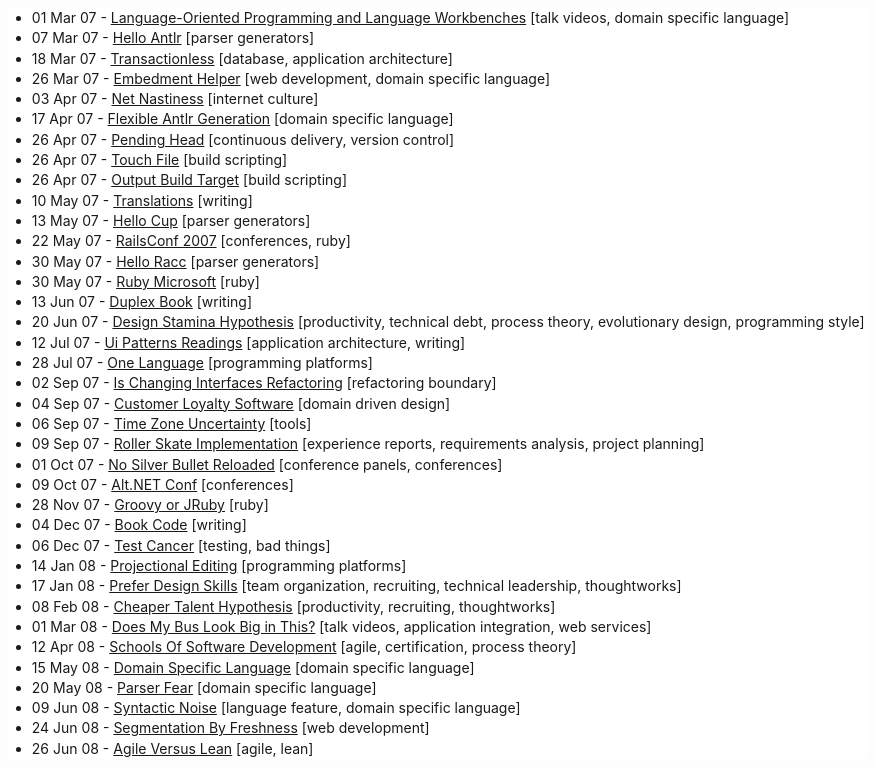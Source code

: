 * 01 Mar 07 - [Language-Oriented Programming and Language
    Workbenches](https://martinfowler.comhttp://www.theserverside.com/news/thread.tss?thread_id=46674) [talk videos, domain specific language]
* 07 Mar 07 - [Hello Antlr](https://martinfowler.com/bliki/HelloAntlr.html) [parser generators]
* 18 Mar 07 - [Transactionless](https://martinfowler.com/bliki/Transactionless.html) [database, application architecture]
* 26 Mar 07 - [Embedment Helper](https://martinfowler.com/bliki/EmbedmentHelper.html) [web development, domain specific language]
* 03 Apr 07 - [Net Nastiness](https://martinfowler.com/bliki/NetNastiness.html) [internet culture]
* 17 Apr 07 - [Flexible Antlr Generation](https://martinfowler.com/bliki/FlexibleAntlrGeneration.html) [domain specific language]
* 26 Apr 07 - [Pending Head](https://martinfowler.com/bliki/PendingHead.html) [continuous delivery, version control]
* 26 Apr 07 - [Touch File](https://martinfowler.com/bliki/TouchFile.html) [build scripting]
* 26 Apr 07 - [Output Build Target](https://martinfowler.com/bliki/OutputBuildTarget.html) [build scripting]
* 10 May 07 - [Translations](https://martinfowler.com/bliki/Translations.html) [writing]
* 13 May 07 - [Hello Cup](https://martinfowler.com/bliki/HelloCup.html) [parser generators]
* 22 May 07 - [RailsConf 2007](https://martinfowler.com/bliki/RailsConf2007.html) [conferences, ruby]
* 30 May 07 - [Hello Racc](https://martinfowler.com/bliki/HelloRacc.html) [parser generators]
* 30 May 07 - [Ruby Microsoft](https://martinfowler.com/bliki/RubyMicrosoft.html) [ruby]
* 13 Jun 07 - [Duplex Book](https://martinfowler.com/bliki/DuplexBook.html) [writing]
* 20 Jun 07 - [Design Stamina Hypothesis](https://martinfowler.com/bliki/DesignStaminaHypothesis.html) [productivity, technical debt, process theory, evolutionary design, programming style]
* 12 Jul 07 - [Ui Patterns Readings](https://martinfowler.com/bliki/UiPatternsReadings.html) [application architecture, writing]
* 28 Jul 07 - [One Language](https://martinfowler.com/bliki/OneLanguage.html) [programming platforms]
* 02 Sep 07 - [Is Changing Interfaces Refactoring](https://martinfowler.com/bliki/IsChangingInterfacesRefactoring.html) [refactoring boundary]
* 04 Sep 07 - [Customer Loyalty Software](https://martinfowler.com/bliki/CustomerLoyaltySoftware.html) [domain driven design]
* 06 Sep 07 - [Time Zone Uncertainty](https://martinfowler.com/bliki/TimeZoneUncertainty.html) [tools]
* 09 Sep 07 - [Roller Skate Implementation](https://martinfowler.com/bliki/RollerSkateImplementation.html) [experience reports, requirements analysis, project planning]
* 01 Oct 07 - [No Silver Bullet Reloaded](https://martinfowler.comhttp://www.infoq.com/articles/No-Silver-Bullet-Summary) [conference panels, conferences]
* 09 Oct 07 - [Alt.NET Conf](https://martinfowler.com/bliki/AltNetConf.html) [conferences]
* 28 Nov 07 - [Groovy or JRuby](https://martinfowler.com/bliki/GroovyOrJRuby.html) [ruby]
* 04 Dec 07 - [Book Code](https://martinfowler.com/bliki/BookCode.html) [writing]
* 06 Dec 07 - [Test Cancer](https://martinfowler.com/bliki/TestCancer.html) [testing, bad things]
* 14 Jan 08 - [Projectional Editing](https://martinfowler.com/bliki/ProjectionalEditing.html) [programming platforms]
* 17 Jan 08 - [Prefer Design Skills](https://martinfowler.com/bliki/PreferDesignSkills.html) [team organization, recruiting, technical leadership, thoughtworks]
* 08 Feb 08 - [Cheaper Talent Hypothesis](https://martinfowler.com/bliki/CheaperTalentHypothesis.html) [productivity, recruiting, thoughtworks]
* 01 Mar 08 - [Does My Bus Look Big in This?](https://martinfowler.comhttp://www.infoq.com/presentations/soa-without-esb) [talk videos, application integration, web services]
* 12 Apr 08 - [Schools Of Software Development](https://martinfowler.com/bliki/SchoolsOfSoftwareDevelopment.html) [agile, certification, process theory]
* 15 May 08 - [Domain Specific Language](https://martinfowler.com/bliki/DomainSpecificLanguage.html) [domain specific language]
* 20 May 08 - [Parser Fear](https://martinfowler.com/bliki/ParserFear.html) [domain specific language]
* 09 Jun 08 - [Syntactic Noise](https://martinfowler.com/bliki/SyntacticNoise.html) [language feature, domain specific language]
* 24 Jun 08 - [Segmentation By Freshness](https://martinfowler.com/bliki/SegmentationByFreshness.html) [web development]
* 26 Jun 08 - [Agile Versus Lean](https://martinfowler.com/bliki/AgileVersusLean.html) [agile, lean]